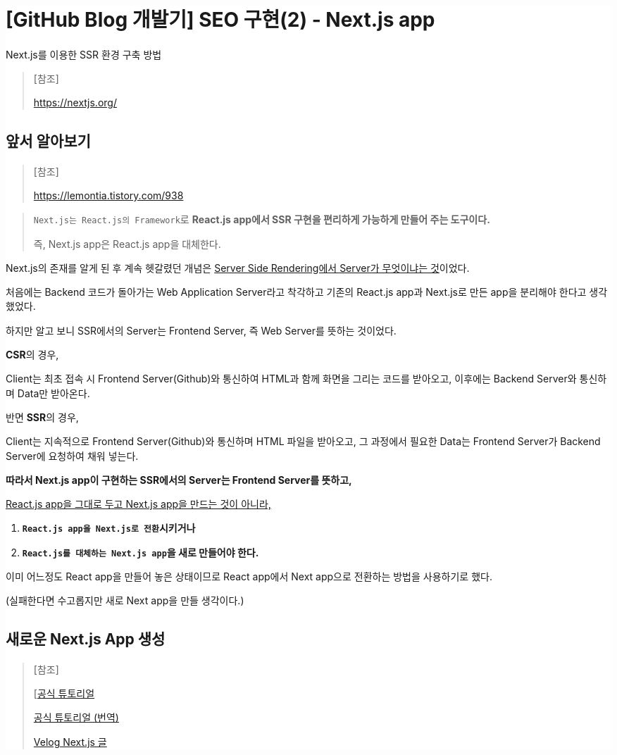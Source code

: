 # [GitHub Blog 개발기] SEO 구현(2) - Next.js app

Next.js를 이용한 SSR 환경 구축 방법

> [참조]
>
> https://nextjs.org/



## 앞서 알아보기

> [참조]
>
>  https://lemontia.tistory.com/938

> `Next.js는 React.js의 Framework`로 **React.js app에서 SSR 구현을 편리하게 가능하게 만들어 주는 도구이다.** 
>
> 즉, Next.js app은 React.js app을 대체한다.



Next.js의 존재를 알게 된 후 계속 헷갈렸던 개념은 <u>Server Side Rendering에서 Server가 무엇이냐는 것</u>이었다.

처음에는 Backend 코드가 돌아가는 Web Application Server라고 착각하고 기존의 React.js app과 Next.js로 만든 app을 분리해야 한다고 생각했었다.



하지만 알고 보니 SSR에서의 Server는 Frontend Server, 즉 Web Server를 뜻하는 것이었다.

**CSR**의 경우,

Client는 최초 접속 시 Frontend Server(Github)와 통신하여 HTML과 함께 화면을 그리는 코드를 받아오고, 이후에는 Backend Server와 통신하며 Data만 받아온다.

반면 **SSR**의 경우,

Client는 지속적으로 Frontend Server(Github)와 통신하며 HTML 파일을 받아오고, 그 과정에서 필요한 Data는 Frontend Server가 Backend Server에 요청하여 채워 넣는다.



**따라서 Next.js app이 구현하는 SSR에서의 Server는 Frontend Server를 뜻하고,**

<u>React.js app을 그대로 두고 Next.js app을 만드는 것이 아니라,</u>

1) **`React.js app을 Next.js로 전환`시키거나** 

2) **`React.js를 대체하는 Next.js app`을 새로 만들어야 한다.**



이미 어느정도 React app을 만들어 놓은 상태이므로 React app에서 Next app으로 전환하는 방법을 사용하기로 했다.

(실패한다면 수고롭지만 새로 Next app을 만들 생각이다.)



## 새로운 Next.js App 생성

> [참조]
>
> [[공식 튜토리얼](https://nextjs.org/learn/basics/create-nextjs-app?utm_source=next-site&utm_medium=homepage-cta&utm_campaign=next-website)
>
> [공식 튜토리얼 (번역)](https://brunch.co.kr/@hee072794/81)
>
> [Velog Next.js 글](https://velog.io/@ansrjsdn/series/Next)
